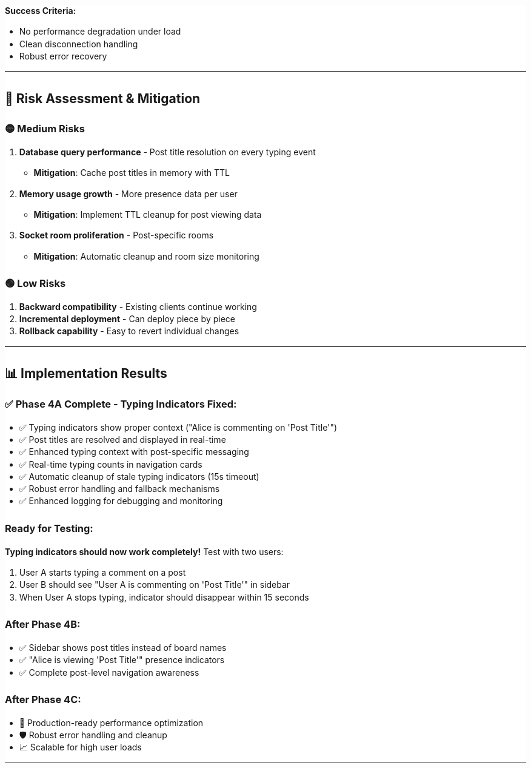 **Success Criteria:**
- No performance degradation under load
- Clean disconnection handling
- Robust error recovery

---

## 🔧 **Risk Assessment & Mitigation**

### **🟡 Medium Risks**
1. **Database query performance** - Post title resolution on every typing event
   - **Mitigation**: Cache post titles in memory with TTL
   
2. **Memory usage growth** - More presence data per user
   - **Mitigation**: Implement TTL cleanup for post viewing data

3. **Socket room proliferation** - Post-specific rooms
   - **Mitigation**: Automatic cleanup and room size monitoring

### **🟢 Low Risks**  
1. **Backward compatibility** - Existing clients continue working
2. **Incremental deployment** - Can deploy piece by piece
3. **Rollback capability** - Easy to revert individual changes

---

## 📊 **Implementation Results**

### **✅ Phase 4A Complete - Typing Indicators Fixed:**
- ✅ Typing indicators show proper context ("Alice is commenting on 'Post Title'")
- ✅ Post titles are resolved and displayed in real-time
- ✅ Enhanced typing context with post-specific messaging
- ✅ Real-time typing counts in navigation cards
- ✅ Automatic cleanup of stale typing indicators (15s timeout)
- ✅ Robust error handling and fallback mechanisms
- ✅ Enhanced logging for debugging and monitoring

### **Ready for Testing:**
**Typing indicators should now work completely!** Test with two users:
1. User A starts typing a comment on a post
2. User B should see "User A is commenting on 'Post Title'" in sidebar
3. When User A stops typing, indicator should disappear within 15 seconds

### **After Phase 4B:**  
- ✅ Sidebar shows post titles instead of board names
- ✅ "Alice is viewing 'Post Title'" presence indicators
- ✅ Complete post-level navigation awareness

### **After Phase 4C:**
- 🚀 Production-ready performance optimization
- 🛡️ Robust error handling and cleanup
- 📈 Scalable for high user loads

---